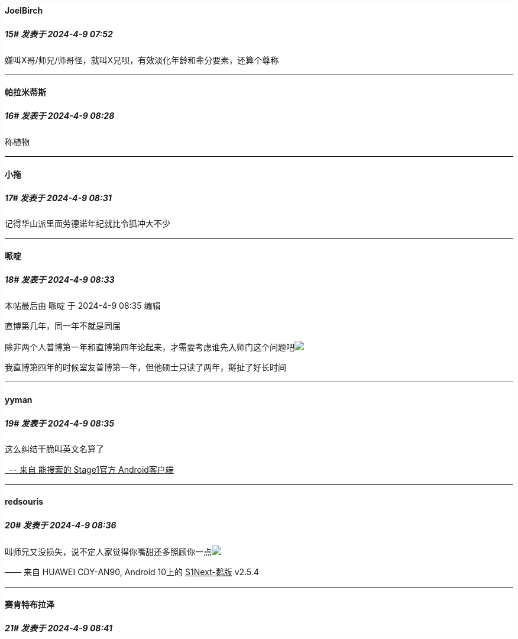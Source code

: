 ####  JoelBirch  
##### 15#       发表于 2024-4-9 07:52

嫌叫X哥/师兄/师哥怪，就叫X兄呗，有效淡化年龄和辈分要素，还算个尊称

*****

####  帕拉米蒂斯  
##### 16#       发表于 2024-4-9 08:28

称植物

*****

####  小拖  
##### 17#       发表于 2024-4-9 08:31

记得华山派里面劳德诺年纪就比令狐冲大不少

*****

####  哌啶  
##### 18#       发表于 2024-4-9 08:33

 本帖最后由 哌啶 于 2024-4-9 08:35 编辑 

直博第几年，同一年不就是同届

除非两个人普博第一年和直博第四年论起来，才需要考虑谁先入师门这个问题吧<img src="https://static.saraba1st.com/image/smiley/face2017/067.png" referrerpolicy="no-referrer">

我直博第四年的时候室友普博第一年，但他硕士只读了两年，掰扯了好长时间

*****

####  yyman  
##### 19#       发表于 2024-4-9 08:35

这么纠结干脆叫英文名算了

[  -- 来自 能搜索的 Stage1官方 Android客户端](https://www.coolapk.com/apk/140634)

*****

####  redsouris  
##### 20#       发表于 2024-4-9 08:36

叫师兄又没损失，说不定人家觉得你嘴甜还多照顾你一点<img src="https://static.saraba1st.com/image/smiley/face2017/040.png" referrerpolicy="no-referrer">

—— 来自 HUAWEI CDY-AN90, Android 10上的 [S1Next-鹅版](https://github.com/ykrank/S1-Next/releases) v2.5.4

*****

####  赛肯特布拉泽  
##### 21#       发表于 2024-4-9 08:41
